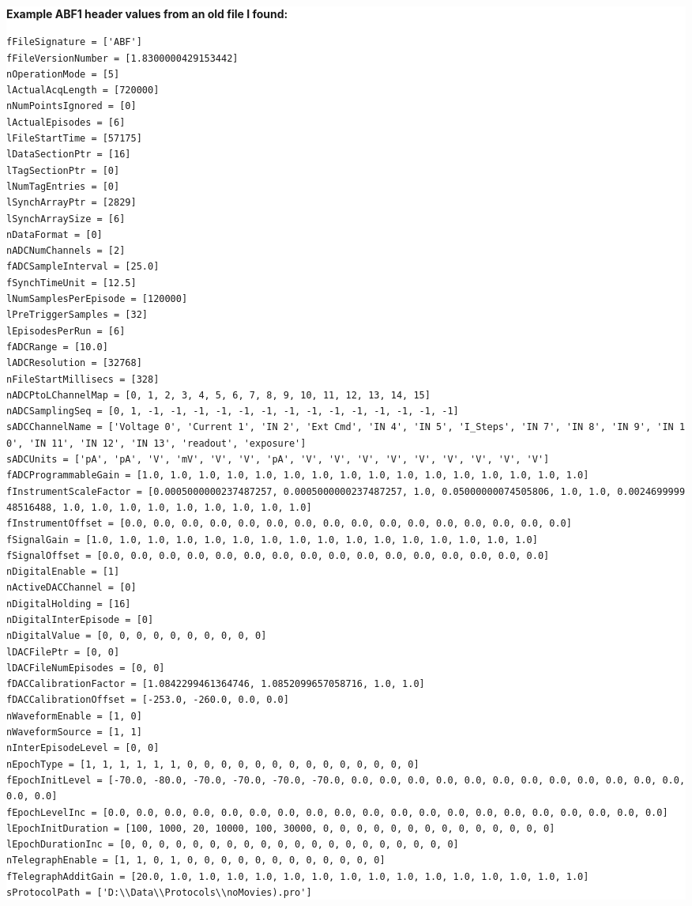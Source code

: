 **Example ABF1 header values from an old file I found:**
```
fFileSignature = ['ABF']
fFileVersionNumber = [1.8300000429153442]
nOperationMode = [5]
lActualAcqLength = [720000]
nNumPointsIgnored = [0]
lActualEpisodes = [6]
lFileStartTime = [57175]
lDataSectionPtr = [16]
lTagSectionPtr = [0]
lNumTagEntries = [0]
lSynchArrayPtr = [2829]
lSynchArraySize = [6]
nDataFormat = [0]
nADCNumChannels = [2]
fADCSampleInterval = [25.0]
fSynchTimeUnit = [12.5]
lNumSamplesPerEpisode = [120000]
lPreTriggerSamples = [32]
lEpisodesPerRun = [6]
fADCRange = [10.0]
lADCResolution = [32768]
nFileStartMillisecs = [328]
nADCPtoLChannelMap = [0, 1, 2, 3, 4, 5, 6, 7, 8, 9, 10, 11, 12, 13, 14, 15]
nADCSamplingSeq = [0, 1, -1, -1, -1, -1, -1, -1, -1, -1, -1, -1, -1, -1, -1, -1]
sADCChannelName = ['Voltage 0', 'Current 1', 'IN 2', 'Ext Cmd', 'IN 4', 'IN 5', 'I_Steps', 'IN 7', 'IN 8', 'IN 9', 'IN 10', 'IN 11', 'IN 12', 'IN 13', 'readout', 'exposure']
sADCUnits = ['pA', 'pA', 'V', 'mV', 'V', 'V', 'pA', 'V', 'V', 'V', 'V', 'V', 'V', 'V', 'V', 'V']
fADCProgrammableGain = [1.0, 1.0, 1.0, 1.0, 1.0, 1.0, 1.0, 1.0, 1.0, 1.0, 1.0, 1.0, 1.0, 1.0, 1.0, 1.0]
fInstrumentScaleFactor = [0.0005000000237487257, 0.0005000000237487257, 1.0, 0.05000000074505806, 1.0, 1.0, 0.002469999948516488, 1.0, 1.0, 1.0, 1.0, 1.0, 1.0, 1.0, 1.0, 1.0]
fInstrumentOffset = [0.0, 0.0, 0.0, 0.0, 0.0, 0.0, 0.0, 0.0, 0.0, 0.0, 0.0, 0.0, 0.0, 0.0, 0.0, 0.0]
fSignalGain = [1.0, 1.0, 1.0, 1.0, 1.0, 1.0, 1.0, 1.0, 1.0, 1.0, 1.0, 1.0, 1.0, 1.0, 1.0, 1.0]
fSignalOffset = [0.0, 0.0, 0.0, 0.0, 0.0, 0.0, 0.0, 0.0, 0.0, 0.0, 0.0, 0.0, 0.0, 0.0, 0.0, 0.0]
nDigitalEnable = [1]
nActiveDACChannel = [0]
nDigitalHolding = [16]
nDigitalInterEpisode = [0]
nDigitalValue = [0, 0, 0, 0, 0, 0, 0, 0, 0, 0]
lDACFilePtr = [0, 0]
lDACFileNumEpisodes = [0, 0]
fDACCalibrationFactor = [1.0842299461364746, 1.0852099657058716, 1.0, 1.0]
fDACCalibrationOffset = [-253.0, -260.0, 0.0, 0.0]
nWaveformEnable = [1, 0]
nWaveformSource = [1, 1]
nInterEpisodeLevel = [0, 0]
nEpochType = [1, 1, 1, 1, 1, 1, 0, 0, 0, 0, 0, 0, 0, 0, 0, 0, 0, 0, 0, 0]
fEpochInitLevel = [-70.0, -80.0, -70.0, -70.0, -70.0, -70.0, 0.0, 0.0, 0.0, 0.0, 0.0, 0.0, 0.0, 0.0, 0.0, 0.0, 0.0, 0.0, 0.0, 0.0]
fEpochLevelInc = [0.0, 0.0, 0.0, 0.0, 0.0, 0.0, 0.0, 0.0, 0.0, 0.0, 0.0, 0.0, 0.0, 0.0, 0.0, 0.0, 0.0, 0.0, 0.0, 0.0]
lEpochInitDuration = [100, 1000, 20, 10000, 100, 30000, 0, 0, 0, 0, 0, 0, 0, 0, 0, 0, 0, 0, 0, 0]
lEpochDurationInc = [0, 0, 0, 0, 0, 0, 0, 0, 0, 0, 0, 0, 0, 0, 0, 0, 0, 0, 0, 0]
nTelegraphEnable = [1, 1, 0, 1, 0, 0, 0, 0, 0, 0, 0, 0, 0, 0, 0, 0]
fTelegraphAdditGain = [20.0, 1.0, 1.0, 1.0, 1.0, 1.0, 1.0, 1.0, 1.0, 1.0, 1.0, 1.0, 1.0, 1.0, 1.0, 1.0]
sProtocolPath = ['D:\\Data\\Protocols\\noMovies).pro']
```
